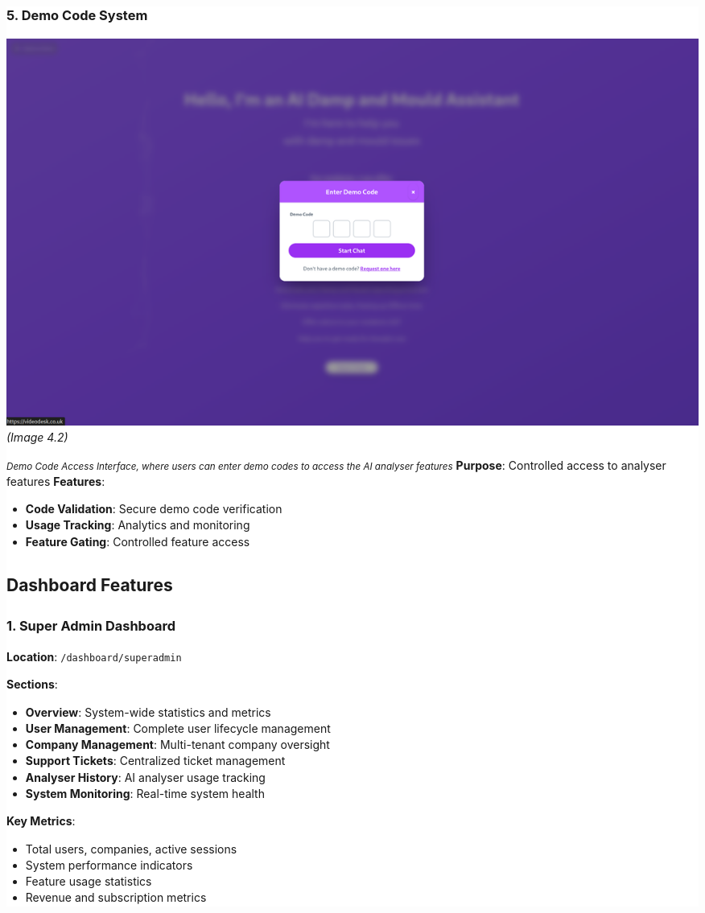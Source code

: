 ### 5. Demo Code System

![Demo Code Interface](./screenshots/demo-code.png) *(Image 4.2)*

<small>*Demo Code Access Interface, where users can enter demo codes to access the AI analyser features*</small>
**Purpose**: Controlled access to analyser features
**Features**:
- **Code Validation**: Secure demo code verification
- **Usage Tracking**: Analytics and monitoring
- **Feature Gating**: Controlled feature access

## Dashboard Features

### 1. Super Admin Dashboard
**Location**: `/dashboard/superadmin`

**Sections**:
- **Overview**: System-wide statistics and metrics
- **User Management**: Complete user lifecycle management
- **Company Management**: Multi-tenant company oversight
- **Support Tickets**: Centralized ticket management
- **Analyser History**: AI analyser usage tracking
- **System Monitoring**: Real-time system health

**Key Metrics**:
- Total users, companies, active sessions
- System performance indicators
- Feature usage statistics
- Revenue and subscription metrics
